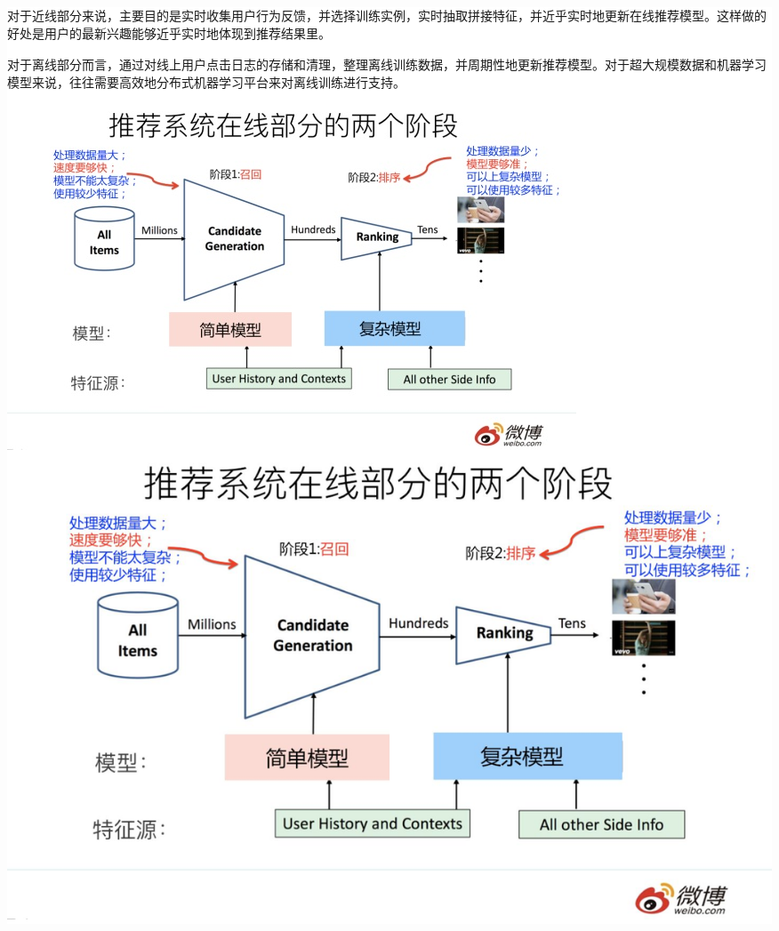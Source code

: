 对于近线部分来说，主要目的是实时收集用户行为反馈，并选择训练实例，实时抽取拼接特征，并近乎实时地更新在线推荐模型。这样做的好处是用户的最新兴趣能够近乎实时地体现到推荐结果里。

对于离线部分而言，通过对线上用户点击日志的存储和清理，整理离线训练数据，并周期性地更新推荐模型。对于超大规模数据和机器学习模型来说，往往需要高效地分布式机器学习平台来对离线训练进行支持。



![img](imgs/v2-cf5154bab9edd7e83ca9976789a6c423_b-20200319111826481.jpg)![img](imgs/v2-cf5154bab9edd7e83ca9976789a6c423_1440w-20200319111826549.jpg)
